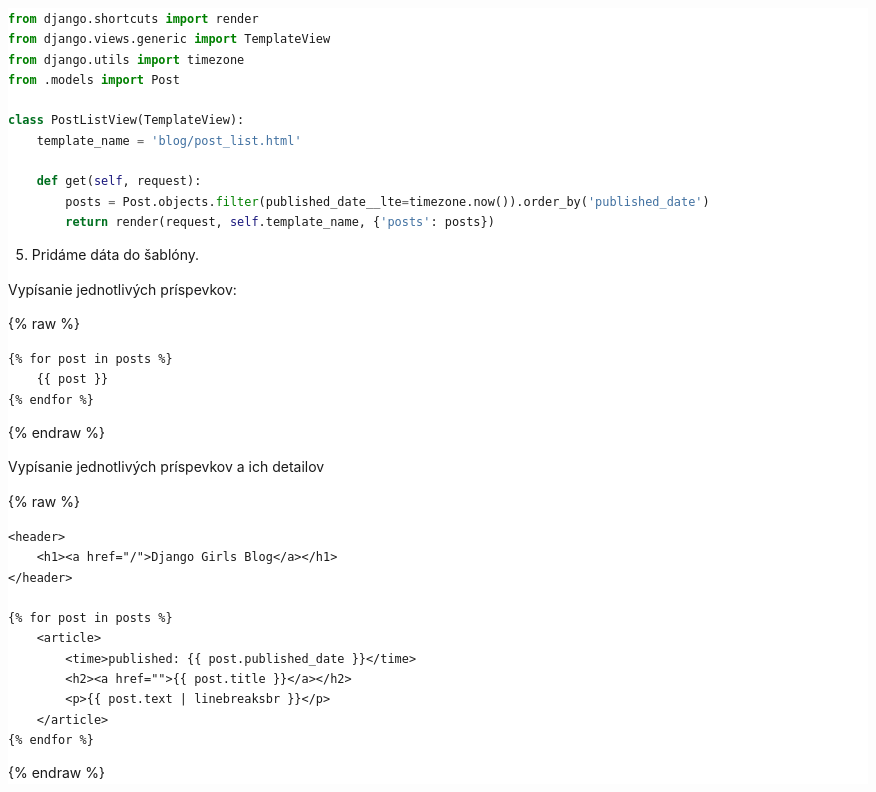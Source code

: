 ```python
from django.shortcuts import render
from django.views.generic import TemplateView
from django.utils import timezone
from .models import Post

class PostListView(TemplateView):
    template_name = 'blog/post_list.html'

    def get(self, request):
        posts = Post.objects.filter(published_date__lte=timezone.now()).order_by('published_date')
        return render(request, self.template_name, {'posts': posts})
```

5. Pridáme dáta do šablóny.

Vypísanie jednotlivých príspevkov:

{% raw %}
```jinja
{% for post in posts %}
    {{ post }}
{% endfor %}
```
{% endraw %}

Vypísanie jednotlivých príspevkov a ich detailov

{% raw %}
```html+jinja
<header>
    <h1><a href="/">Django Girls Blog</a></h1>
</header>

{% for post in posts %}
    <article>
        <time>published: {{ post.published_date }}</time>
        <h2><a href="">{{ post.title }}</a></h2>
        <p>{{ post.text | linebreaksbr }}</p>
    </article>
{% endfor %}
```
{% endraw %}
